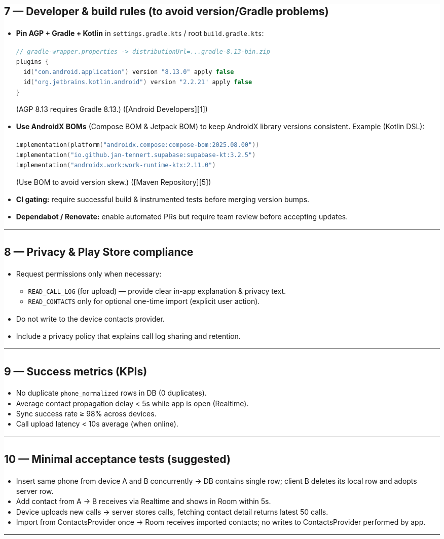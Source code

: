 
## 7 — Developer & build rules (to avoid version/Gradle problems)

* **Pin AGP + Gradle + Kotlin** in `settings.gradle.kts` / root `build.gradle.kts`:

  ```kotlin
  // gradle-wrapper.properties -> distributionUrl=...gradle-8.13-bin.zip
  plugins {
    id("com.android.application") version "8.13.0" apply false
    id("org.jetbrains.kotlin.android") version "2.2.21" apply false
  }
  ```

  (AGP 8.13 requires Gradle 8.13.) ([Android Developers][1])
* **Use AndroidX BOMs** (Compose BOM & Jetpack BOM) to keep AndroidX library versions consistent. Example (Kotlin DSL):

  ```kotlin
  implementation(platform("androidx.compose:compose-bom:2025.08.00"))
  implementation("io.github.jan-tennert.supabase:supabase-kt:3.2.5")
  implementation("androidx.work:work-runtime-ktx:2.11.0")
  ```

  (Use BOM to avoid version skew.) ([Maven Repository][5])
* **CI gating:** require successful build & instrumented tests before merging version bumps.
* **Dependabot / Renovate:** enable automated PRs but require team review before accepting updates.

---

## 8 — Privacy & Play Store compliance

* Request permissions only when necessary:

  * `READ_CALL_LOG` (for upload) — provide clear in-app explanation & privacy text.
  * `READ_CONTACTS` only for optional one-time import (explicit user action).
* Do not write to the device contacts provider.
* Include a privacy policy that explains call log sharing and retention.

---

## 9 — Success metrics (KPIs)

* No duplicate `phone_normalized` rows in DB (0 duplicates).
* Average contact propagation delay < 5s while app is open (Realtime).
* Sync success rate ≥ 98% across devices.
* Call upload latency < 10s average (when online).

---

## 10 — Minimal acceptance tests (suggested)

* Insert same phone from device A and B concurrently → DB contains single row; client B deletes its local row and adopts server row.
* Add contact from A → B receives via Realtime and shows in Room within 5s.
* Device uploads new calls → server stores calls, fetching contact detail returns latest 50 calls.
* Import from ContactsProvider once → Room receives imported contacts; no writes to ContactsProvider performed by app.

---